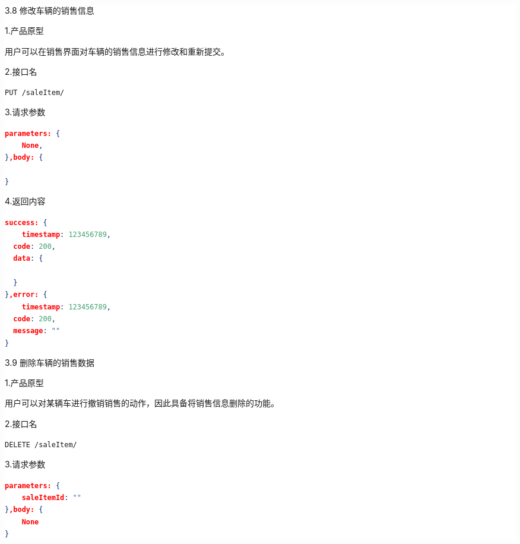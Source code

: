3.8 修改车辆的销售信息

1.产品原型

用户可以在销售界面对车辆的销售信息进行修改和重新提交。

2.接口名

```
PUT /saleItem/
```

3.请求参数

```json
parameters: {
	None,
},body: {
	
}
```

4.返回内容

```json
success: {
	timestamp: 123456789,
  code: 200,
  data: {
    
  }
},error: {
	timestamp: 123456789,
  code: 200,
  message: ""
}
```

3.9 删除车辆的销售数据

1.产品原型

用户可以对某辆车进行撤销销售的动作，因此具备将销售信息删除的功能。

2.接口名

```
DELETE /saleItem/
```

3.请求参数

```json
parameters: {
	saleItemId: ""
},body: {
	None
}
```
